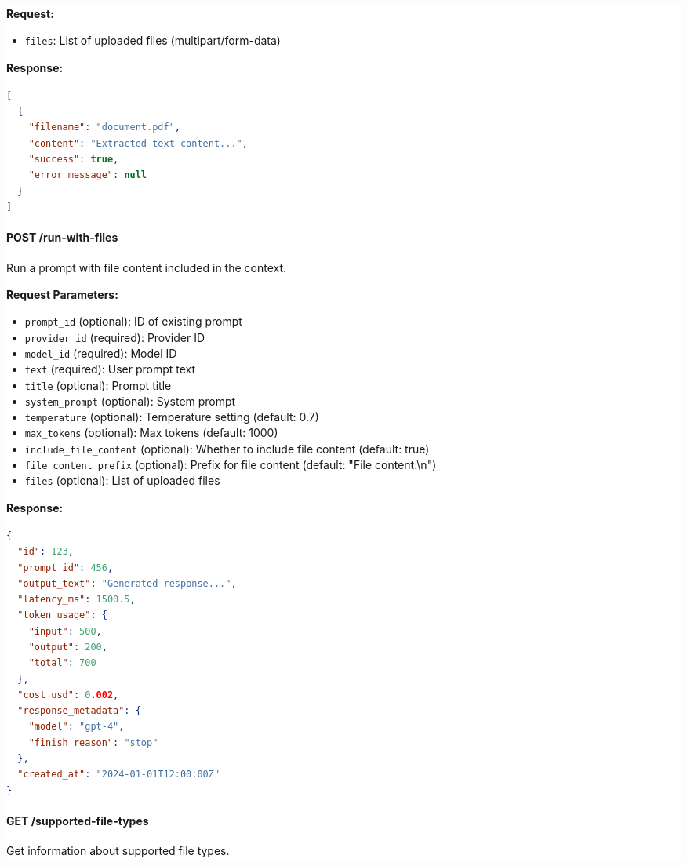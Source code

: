 **Request:**
- `files`: List of uploaded files (multipart/form-data)

**Response:**
```json
[
  {
    "filename": "document.pdf",
    "content": "Extracted text content...",
    "success": true,
    "error_message": null
  }
]
```

#### POST /run-with-files
Run a prompt with file content included in the context.

**Request Parameters:**
- `prompt_id` (optional): ID of existing prompt
- `provider_id` (required): Provider ID
- `model_id` (required): Model ID
- `text` (required): User prompt text
- `title` (optional): Prompt title
- `system_prompt` (optional): System prompt
- `temperature` (optional): Temperature setting (default: 0.7)
- `max_tokens` (optional): Max tokens (default: 1000)
- `include_file_content` (optional): Whether to include file content (default: true)
- `file_content_prefix` (optional): Prefix for file content (default: "File content:\n")
- `files` (optional): List of uploaded files

**Response:**
```json
{
  "id": 123,
  "prompt_id": 456,
  "output_text": "Generated response...",
  "latency_ms": 1500.5,
  "token_usage": {
    "input": 500,
    "output": 200,
    "total": 700
  },
  "cost_usd": 0.002,
  "response_metadata": {
    "model": "gpt-4",
    "finish_reason": "stop"
  },
  "created_at": "2024-01-01T12:00:00Z"
}
```

#### GET /supported-file-types
Get information about supported file types.

